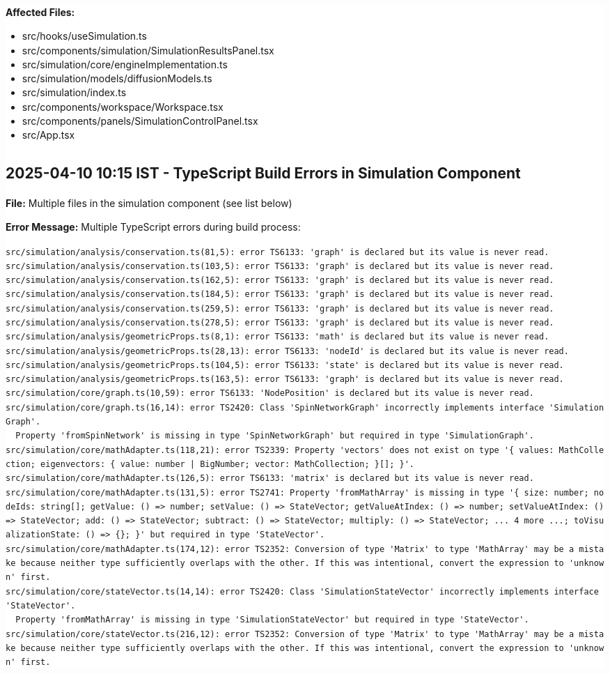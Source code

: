 **Affected Files:**
- src/hooks/useSimulation.ts
- src/components/simulation/SimulationResultsPanel.tsx
- src/simulation/core/engineImplementation.ts
- src/simulation/models/diffusionModels.ts
- src/simulation/index.ts
- src/components/workspace/Workspace.tsx
- src/components/panels/SimulationControlPanel.tsx
- src/App.tsx

## 2025-04-10 10:15 IST - TypeScript Build Errors in Simulation Component

**File:** Multiple files in the simulation component (see list below)

**Error Message:**
Multiple TypeScript errors during build process:
```
src/simulation/analysis/conservation.ts(81,5): error TS6133: 'graph' is declared but its value is never read.
src/simulation/analysis/conservation.ts(103,5): error TS6133: 'graph' is declared but its value is never read.
src/simulation/analysis/conservation.ts(162,5): error TS6133: 'graph' is declared but its value is never read.
src/simulation/analysis/conservation.ts(184,5): error TS6133: 'graph' is declared but its value is never read.
src/simulation/analysis/conservation.ts(259,5): error TS6133: 'graph' is declared but its value is never read.
src/simulation/analysis/conservation.ts(278,5): error TS6133: 'graph' is declared but its value is never read.
src/simulation/analysis/geometricProps.ts(8,1): error TS6133: 'math' is declared but its value is never read.
src/simulation/analysis/geometricProps.ts(28,13): error TS6133: 'nodeId' is declared but its value is never read.
src/simulation/analysis/geometricProps.ts(104,5): error TS6133: 'state' is declared but its value is never read.
src/simulation/analysis/geometricProps.ts(163,5): error TS6133: 'graph' is declared but its value is never read.
src/simulation/core/graph.ts(10,59): error TS6133: 'NodePosition' is declared but its value is never read.
src/simulation/core/graph.ts(16,14): error TS2420: Class 'SpinNetworkGraph' incorrectly implements interface 'SimulationGraph'.
  Property 'fromSpinNetwork' is missing in type 'SpinNetworkGraph' but required in type 'SimulationGraph'.
src/simulation/core/mathAdapter.ts(118,21): error TS2339: Property 'vectors' does not exist on type '{ values: MathCollection; eigenvectors: { value: number | BigNumber; vector: MathCollection; }[]; }'.
src/simulation/core/mathAdapter.ts(126,5): error TS6133: 'matrix' is declared but its value is never read.
src/simulation/core/mathAdapter.ts(131,5): error TS2741: Property 'fromMathArray' is missing in type '{ size: number; nodeIds: string[]; getValue: () => number; setValue: () => StateVector; getValueAtIndex: () => number; setValueAtIndex: () => StateVector; add: () => StateVector; subtract: () => StateVector; multiply: () => StateVector; ... 4 more ...; toVisualizationState: () => {}; }' but required in type 'StateVector'.
src/simulation/core/mathAdapter.ts(174,12): error TS2352: Conversion of type 'Matrix' to type 'MathArray' may be a mistake because neither type sufficiently overlaps with the other. If this was intentional, convert the expression to 'unknown' first.
src/simulation/core/stateVector.ts(14,14): error TS2420: Class 'SimulationStateVector' incorrectly implements interface 'StateVector'.
  Property 'fromMathArray' is missing in type 'SimulationStateVector' but required in type 'StateVector'.
src/simulation/core/stateVector.ts(216,12): error TS2352: Conversion of type 'Matrix' to type 'MathArray' may be a mistake because neither type sufficiently overlaps with the other. If this was intentional, convert the expression to 'unknown' first.
```
